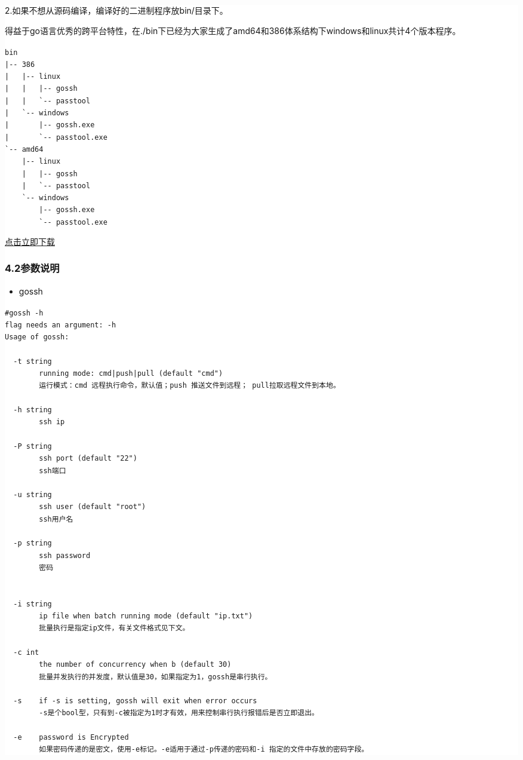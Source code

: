 2.如果不想从源码编译，编译好的二进制程序放bin/目录下。

得益于go语言优秀的跨平台特性，在./bin下已经为大家生成了amd64和386体系结构下windows和linux共计4个版本程序。

```
bin
|-- 386
|   |-- linux
|   |   |-- gossh
|   |   `-- passtool
|   `-- windows
|       |-- gossh.exe
|       `-- passtool.exe
`-- amd64
    |-- linux
    |   |-- gossh
    |   `-- passtool
    `-- windows
        |-- gossh.exe
        `-- passtool.exe
```

[点击立即下载](https://github.com/andesli/gossh/blob/master/bin)


### 4.2参数说明

- gossh

```
#gossh -h
flag needs an argument: -h
Usage of gossh:

  -t string
        running mode: cmd|push|pull (default "cmd")
        运行模式：cmd 远程执行命令，默认值；push 推送文件到远程； pull拉取远程文件到本地。
        
  -h string
        ssh ip
        
  -P string
        ssh port (default "22")
        ssh端口

  -u string
        ssh user (default "root")
        ssh用户名

  -p string
        ssh password
        密码
        

  -i string
        ip file when batch running mode (default "ip.txt")
        批量执行是指定ip文件，有关文件格式见下文。

  -c int
        the number of concurrency when b (default 30)
        批量并发执行的并发度，默认值是30，如果指定为1，gossh是串行执行。

  -s    if -s is setting, gossh will exit when error occurs
		-s是个bool型，只有到-c被指定为1时才有效，用来控制串行执行报错后是否立即退出。
        
  -e    password is Encrypted 
        如果密码传递的是密文，使用-e标记。-e适用于通过-p传递的密码和-i 指定的文件中存放的密码字段。
```